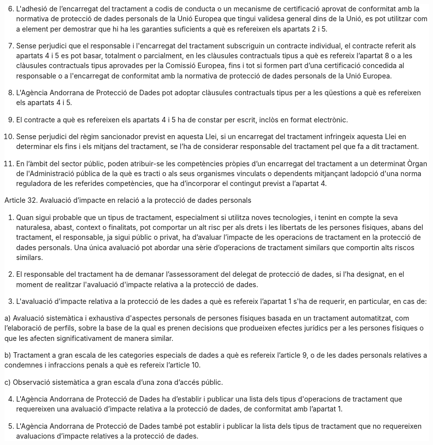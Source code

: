 6. L'adhesió de l’encarregat del tractament a codis de conducta o un mecanisme de certificació aprovat de conformitat amb la normativa de protecció de dades personals de la Unió Europea que tingui validesa general dins de la Unió, es pot utilitzar com a element per demostrar que hi ha les garanties suficients a què es refereixen els apartats 2 i 5.

7. Sense perjudici que el responsable i l'encarregat del tractament subscriguin un contracte individual, el contracte referit als apartats 4 i 5 es pot basar, totalment o parcialment, en les clàusules contractuals tipus a què es refereix l’apartat 8 o a les clàusules contractuals tipus aprovades per la Comissió Europea, fins i tot si formen part d’una certificació concedida al responsable o a l'encarregat de conformitat amb la normativa de protecció de dades personals de la Unió Europea.

8. L'Agència Andorrana de Protecció de Dades pot adoptar clàusules contractuals tipus per a les qüestions a què es refereixen els apartats 4 i 5.

9. El contracte a què es refereixen els apartats 4 i 5 ha de constar per escrit, inclòs en format electrònic.

10. Sense perjudici del règim sancionador previst en aquesta Llei, si un encarregat del tractament infringeix aquesta Llei en determinar els fins i els mitjans del tractament, se l’ha de considerar responsable del tractament pel que fa a dit tractament.

11. En l’àmbit del sector públic, poden atribuir-se les competències pròpies d’un encarregat del tractament a un determinat Òrgan de l'Administració pública de la què es tracti o als seus organismes vinculats o dependents mitjançant ladopció d'una norma reguladora de les referides competències, que ha d’incorporar el contingut previst a l’apartat 4.

Article 32. Avaluació d’impacte en relació a la protecció de dades personals

1. Quan sigui probable que un tipus de tractament, especialment si utilitza noves tecnologies, i tenint en compte la seva naturalesa, abast, context o finalitats, pot comportar un alt risc per als drets i les libertats de les persones físiques, abans del tractament, el responsable, ja sigui públic o privat, ha d’avaluar l’impacte de les operacions de tractament en la protecció de dades personals. Una única avaluació pot abordar una sèrie d’operacions de tractament similars que comportin alts riscos similars.

2. El responsable del tractament ha de demanar l’assessorament del delegat de protecció de dades, si l’ha designat, en el moment de realitzar l'avaluació d'impacte relativa a la protecció de dades.

3. L'avaluació d’impacte relativa a la protecció de les dades a què es refereix l’apartat 1 s'ha de requerir, en particular, en cas de:

a) Avaluació sistemàtica i exhaustiva d'aspectes personals de persones físiques basada en un tractament automatitzat, com l’elaboració de perfils, sobre la base de la qual es prenen decisions que produeixen efectes jurídics per a les persones físiques o que les afecten significativament de manera similar.

b) Tractament a gran escala de les categories especials de dades a què es refereix l’article 9, o de les dades personals relatives a condemnes i infraccions penals a què es refereix l’article 10.

c) Observació sistemàtica a gran escala d’una zona d’accés públic.

4. L'Agència Andorrana de Protecció de Dades ha d’establir i publicar una lista dels tipus d'operacions de tractament que requereixen una avaluació d’impacte relativa a la protecció de dades, de conformitat amb l’apartat 1.

5. L'Agència Andorrana de Protecció de Dades també pot establir i publicar la lista dels tipus de tractament que no requereixen avaluacions d’impacte relatives a la protecció de dades.
